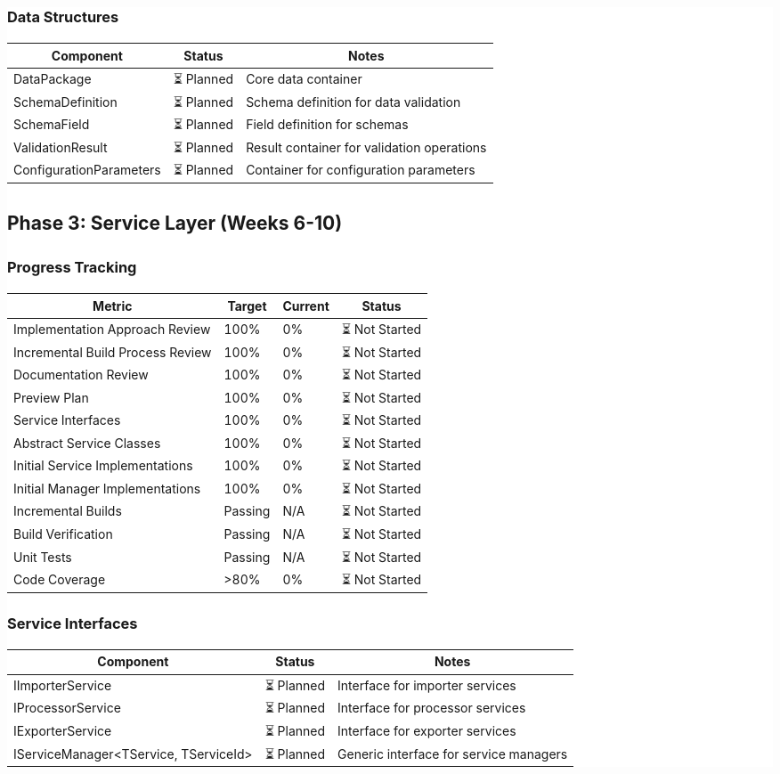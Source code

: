 ### Data Structures

| Component | Status | Notes |
|-----------|--------|-------|
| DataPackage | ⏳ Planned | Core data container |
| SchemaDefinition | ⏳ Planned | Schema definition for data validation |
| SchemaField | ⏳ Planned | Field definition for schemas |
| ValidationResult | ⏳ Planned | Result container for validation operations |
| ConfigurationParameters | ⏳ Planned | Container for configuration parameters |

## Phase 3: Service Layer (Weeks 6-10)

### Progress Tracking

| Metric | Target | Current | Status |
|--------|--------|---------|--------|
| Implementation Approach Review | 100% | 0% | ⏳ Not Started |
| Incremental Build Process Review | 100% | 0% | ⏳ Not Started |
| Documentation Review | 100% | 0% | ⏳ Not Started |
| Preview Plan | 100% | 0% | ⏳ Not Started |
| Service Interfaces | 100% | 0% | ⏳ Not Started |
| Abstract Service Classes | 100% | 0% | ⏳ Not Started |
| Initial Service Implementations | 100% | 0% | ⏳ Not Started |
| Initial Manager Implementations | 100% | 0% | ⏳ Not Started |
| Incremental Builds | Passing | N/A | ⏳ Not Started |
| Build Verification | Passing | N/A | ⏳ Not Started |
| Unit Tests | Passing | N/A | ⏳ Not Started |
| Code Coverage | >80% | 0% | ⏳ Not Started |

### Service Interfaces

| Component | Status | Notes |
|-----------|--------|-------|
| IImporterService | ⏳ Planned | Interface for importer services |
| IProcessorService | ⏳ Planned | Interface for processor services |
| IExporterService | ⏳ Planned | Interface for exporter services |
| IServiceManager<TService, TServiceId> | ⏳ Planned | Generic interface for service managers |
